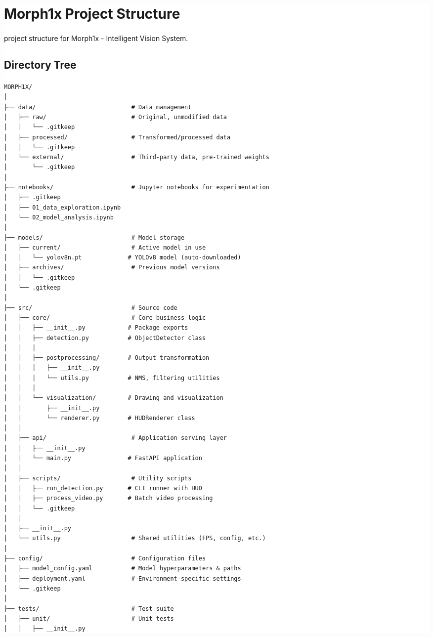 # Morph1x Project Structure

project structure for Morph1x - Intelligent Vision System.

## Directory Tree

```
MORPH1X/
│
├── data/                           # Data management
│   ├── raw/                        # Original, unmodified data
│   │   └── .gitkeep
│   ├── processed/                  # Transformed/processed data
│   │   └── .gitkeep
│   └── external/                   # Third-party data, pre-trained weights
│       └── .gitkeep
│
├── notebooks/                      # Jupyter notebooks for experimentation
│   ├── .gitkeep
│   ├── 01_data_exploration.ipynb
│   └── 02_model_analysis.ipynb
│
├── models/                         # Model storage
│   ├── current/                    # Active model in use
│   │   └── yolov8n.pt             # YOLOv8 model (auto-downloaded)
│   ├── archives/                   # Previous model versions
│   │   └── .gitkeep
│   └── .gitkeep
│
├── src/                            # Source code
│   ├── core/                       # Core business logic
│   │   ├── __init__.py            # Package exports
│   │   ├── detection.py           # ObjectDetector class
│   │   │
│   │   ├── postprocessing/        # Output transformation
│   │   │   ├── __init__.py
│   │   │   └── utils.py           # NMS, filtering utilities
│   │   │
│   │   └── visualization/         # Drawing and visualization
│   │       ├── __init__.py
│   │       └── renderer.py        # HUDRenderer class
│   │
│   ├── api/                        # Application serving layer
│   │   ├── __init__.py
│   │   └── main.py                # FastAPI application
│   │
│   ├── scripts/                    # Utility scripts
│   │   ├── run_detection.py       # CLI runner with HUD
│   │   ├── process_video.py       # Batch video processing
│   │   └── .gitkeep
│   │
│   ├── __init__.py
│   └── utils.py                    # Shared utilities (FPS, config, etc.)
│
├── config/                         # Configuration files
│   ├── model_config.yaml           # Model hyperparameters & paths
│   ├── deployment.yaml             # Environment-specific settings
│   └── .gitkeep
│
├── tests/                          # Test suite
│   ├── unit/                       # Unit tests
│   │   ├── __init__.py
```